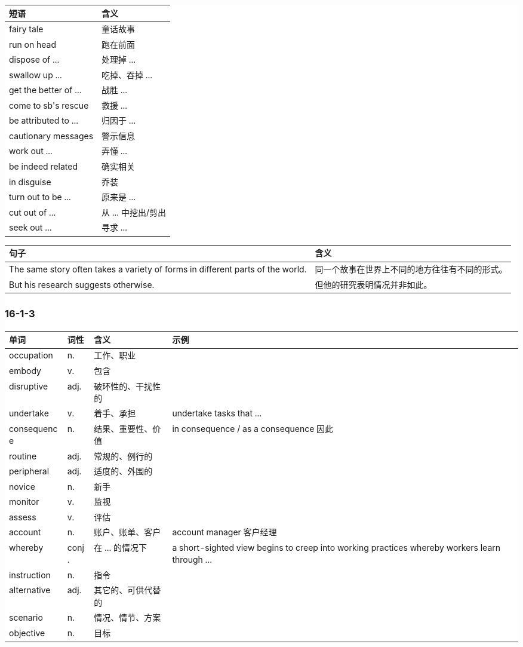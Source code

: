 |         短语          |        含义        |
| :-------------------- | :----------------- |
| fairy tale            | 童话故事           |
| run on head           | 跑在前面           |
| dispose of ...        | 处理掉 ...         |
| swallow up ...        | 吃掉、吞掉 ...     |
| get the better of ... | 战胜 ...           |
| come to sb's rescue   | 救援 ...           |
| be attributed to ...  | 归因于 ...         |
| cautionary messages   | 警示信息           |
| work out ...          | 弄懂 ...           |
| be indeed related     | 确实相关           |
| in disguise           | 乔装               |
| turn out to be ...    | 原来是 ...         |
| cut out of ...        | 从 ... 中挖出/剪出 |
| seek out ...          | 寻求 ...           |

|                                      句子                                      |                      含义                      |
| :----------------------------------------------------------------------------- | :--------------------------------------------- |
| The same story often takes a variety of forms in different parts of the world. | 同一个故事在世界上不同的地方往往有不同的形式。 |
| But his research suggests otherwise.                                           | 但他的研究表明情况并非如此。                   |

### 16-1-3

|    单词     | 词性  |          含义          |                                             示例                                              |
| :---------- | :---- | :--------------------- | :-------------------------------------------------------------------------------------------- |
| occupation  | n.    | 工作、职业             |                                                                                               |
| embody      | v.    | 包含                   |                                                                                               |
| disruptive  | adj.  | 破环性的、干扰性的     |                                                                                               |
| undertake   | v.    | 着手、承担             | undertake tasks that ...                                                                      |
| consequence | n.    | 结果、重要性、价值     | in consequence / as a consequence 因此                                                        |
| routine     | adj.  | 常规的、例行的         |                                                                                               |
| peripheral  | adj.  | 适度的、外围的         |                                                                                               |
| novice      | n.    | 新手                   |                                                                                               |
| monitor     | v.    | 监视                   |                                                                                               |
| assess      | v.    | 评估                   |                                                                                               |
| account     | n.    | 账户、账单、客户       | account manager 客户经理                                                                      |
| whereby     | conj. | 在 ... 的情况下        | a short-sighted view begins to creep into working practices whereby workers learn through ... |
| instruction | n.    | 指令                   |                                                                                               |
| alternative | adj.  | 其它的、可供代替的     |                                                                                               |
| scenario    | n.    | 情况、情节、方案       |                                                                                               |
| objective   | n.    | 目标                   |                                                                                               |